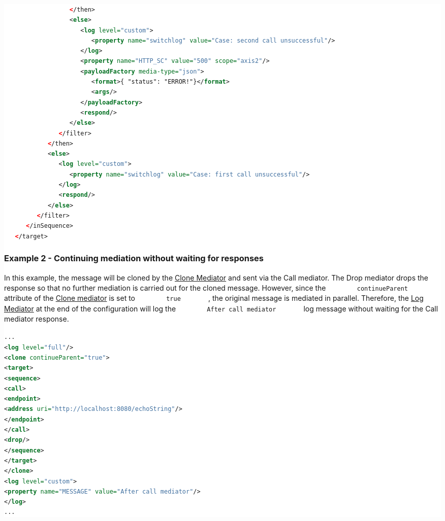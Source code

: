 ``` xml
                  </then>
                  <else>
                     <log level="custom">
                        <property name="switchlog" value="Case: second call unsuccessful"/>
                     </log>
                     <property name="HTTP_SC" value="500" scope="axis2"/>
                     <payloadFactory media-type="json">
                        <format>{ "status": "ERROR!"}</format>
                        <args/>
                     </payloadFactory>
                     <respond/>
                  </else>
               </filter>
            </then>
            <else>
               <log level="custom">
                  <property name="switchlog" value="Case: first call unsuccessful"/>
               </log>
               <respond/>
            </else>
         </filter>
      </inSequence>
   </target>
```

### Example 2 - Continuing mediation without waiting for responses

In this example, the message will be cloned by the [Clone Mediator](clone-Mediator.md) and sent via the Call mediator. The Drop mediator drops the response so that no further mediation is carried out for the cloned message. However, since the `         continueParent        ` attribute of the [Clone mediator](clone-Mediator.md) is set to `         true        ` , the original message is mediated in parallel. Therefore, the [Log Mediator](log-Mediator.md) at the end of the configuration will log the `         After call mediator        ` log message without waiting for
the Call mediator response.

``` xml
...
<log level="full"/>
<clone continueParent="true">
<target>
<sequence>
<call>
<endpoint>
<address uri="http://localhost:8080/echoString"/>
</endpoint>
</call>
<drop/>
</sequence>
</target>
</clone>
<log level="custom">
<property name="MESSAGE" value="After call mediator"/>
</log>
...
```
